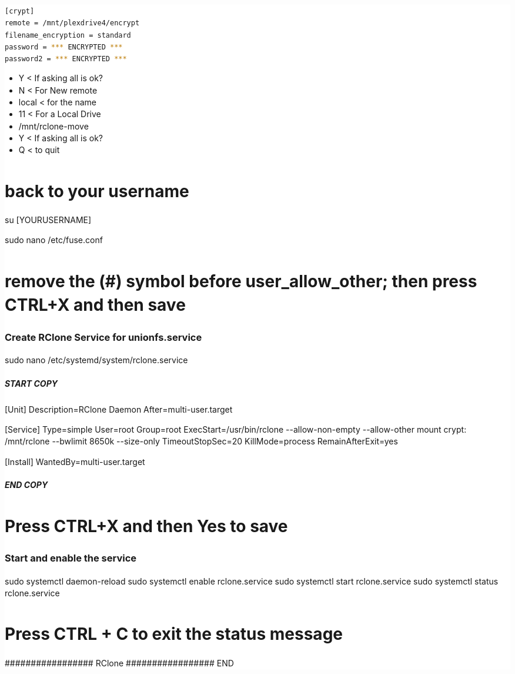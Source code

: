 ```sh
[crypt]
remote = /mnt/plexdrive4/encrypt
filename_encryption = standard
password = *** ENCRYPTED ***
password2 = *** ENCRYPTED ***
```

- Y < If asking all is ok?
- N < For New remote
- local < for the name
- 11 < For a Local Drive
- /mnt/rclone-move
- Y < If asking all is ok?
- Q < to quit

# back to your username
su [YOURUSERNAME]

sudo nano /etc/fuse.conf
# remove the (#) symbol before user_allow_other; then press CTRL+X and then save

### Create RClone Service for unionfs.service
sudo nano /etc/systemd/system/rclone.service

##### START COPY #####

[Unit]
Description=RClone Daemon
After=multi-user.target

[Service]
Type=simple
User=root
Group=root
ExecStart=/usr/bin/rclone --allow-non-empty --allow-other mount crypt: /mnt/rclone --bwlimit 8650k --size-only
TimeoutStopSec=20
KillMode=process
RemainAfterExit=yes
 
[Install]
WantedBy=multi-user.target

##### END COPY #####
# Press CTRL+X and then Yes to save

### Start and enable the service
sudo systemctl daemon-reload
sudo systemctl enable rclone.service
sudo systemctl start rclone.service
sudo systemctl status rclone.service
# Press CTRL + C to exit the status message
################# RClone ################# END
